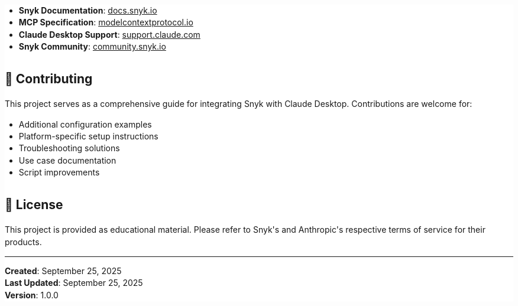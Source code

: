 - **Snyk Documentation**: [docs.snyk.io](https://docs.snyk.io)
- **MCP Specification**: [modelcontextprotocol.io](https://modelcontextprotocol.io)
- **Claude Desktop Support**: [support.claude.com](https://support.claude.com)
- **Snyk Community**: [community.snyk.io](https://community.snyk.io)

## 🤝 Contributing

This project serves as a comprehensive guide for integrating Snyk with Claude Desktop. Contributions are welcome for:

- Additional configuration examples
- Platform-specific setup instructions
- Troubleshooting solutions
- Use case documentation
- Script improvements

## 📄 License

This project is provided as educational material. Please refer to Snyk's and Anthropic's respective terms of service for their products.

---

**Created**: September 25, 2025  
**Last Updated**: September 25, 2025  
**Version**: 1.0.0
